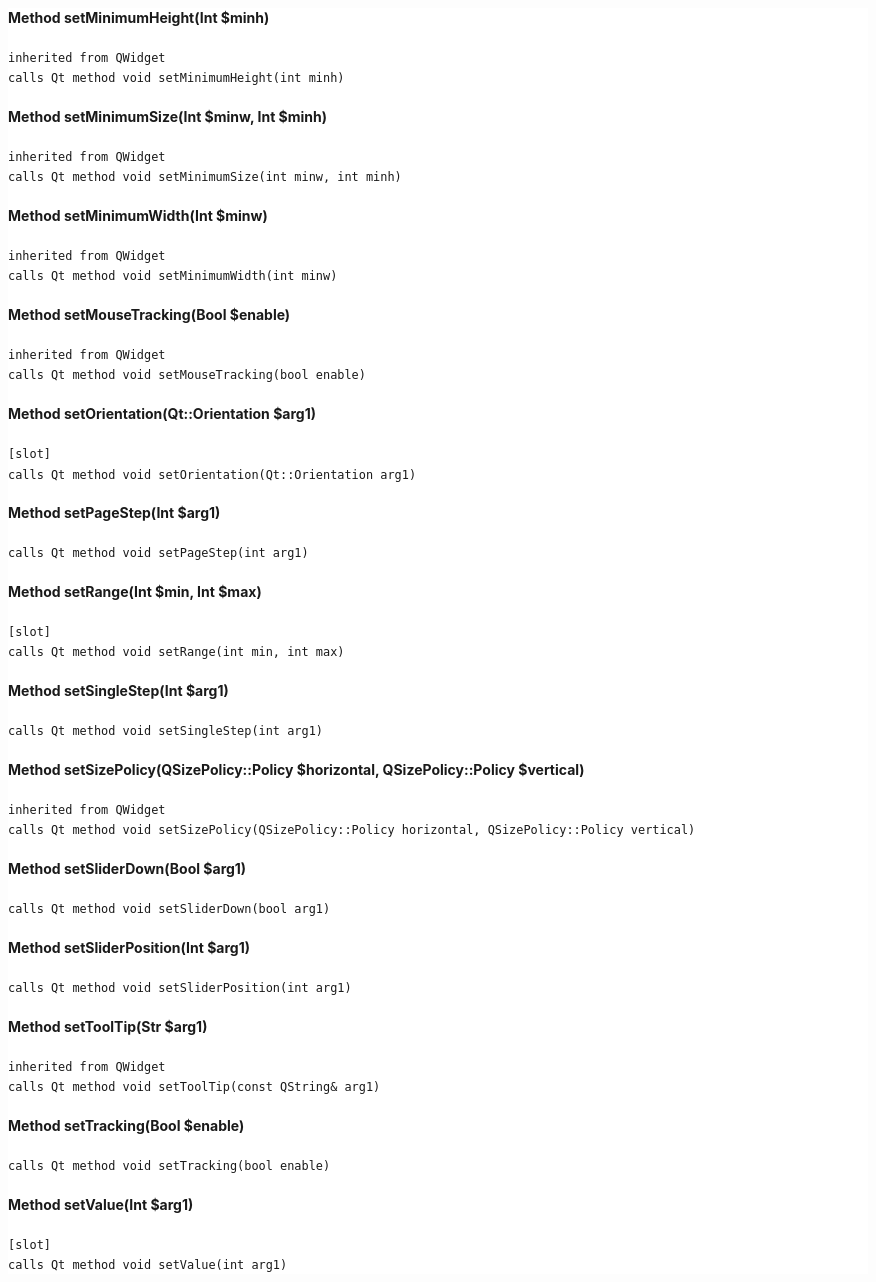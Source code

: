 #### Method setMinimumHeight(Int $minh)
	inherited from QWidget
	calls Qt method void setMinimumHeight(int minh)

#### Method setMinimumSize(Int $minw, Int $minh)
	inherited from QWidget
	calls Qt method void setMinimumSize(int minw, int minh)

#### Method setMinimumWidth(Int $minw)
	inherited from QWidget
	calls Qt method void setMinimumWidth(int minw)

#### Method setMouseTracking(Bool $enable)
	inherited from QWidget
	calls Qt method void setMouseTracking(bool enable)

#### Method setOrientation(Qt::Orientation $arg1)
	[slot] 
	calls Qt method void setOrientation(Qt::Orientation arg1)

#### Method setPageStep(Int $arg1)
	calls Qt method void setPageStep(int arg1)

#### Method setRange(Int $min, Int $max)
	[slot] 
	calls Qt method void setRange(int min, int max)

#### Method setSingleStep(Int $arg1)
	calls Qt method void setSingleStep(int arg1)

#### Method setSizePolicy(QSizePolicy::Policy $horizontal, QSizePolicy::Policy $vertical)
	inherited from QWidget
	calls Qt method void setSizePolicy(QSizePolicy::Policy horizontal, QSizePolicy::Policy vertical)

#### Method setSliderDown(Bool $arg1)
	calls Qt method void setSliderDown(bool arg1)

#### Method setSliderPosition(Int $arg1)
	calls Qt method void setSliderPosition(int arg1)

#### Method setToolTip(Str $arg1)
	inherited from QWidget
	calls Qt method void setToolTip(const QString& arg1)

#### Method setTracking(Bool $enable)
	calls Qt method void setTracking(bool enable)

#### Method setValue(Int $arg1)
	[slot] 
	calls Qt method void setValue(int arg1)
